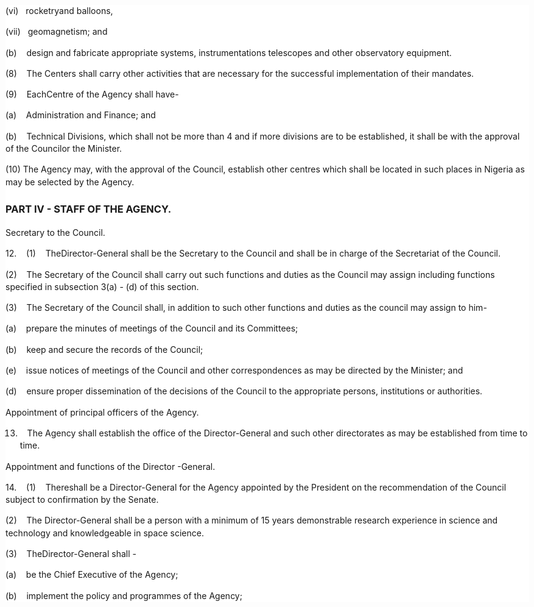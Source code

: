 (vi)   rocketryand balloons,

(vii)   geomagnetism; and

(b)    design and fabricate appropriate systems, instrumentations telescopes and other observatory equipment.

(8)    The Centers shall carry other activities that are necessary for the successful implementation of their mandates.

(9)    EachCentre of the Agency shall have-

(a)    Administration and Finance; and

(b)    Technical Divisions, which shall not be more than 4 and if more divisions are to be established, it shall be with the approval of the Councilor the Minister.

(10) The Agency may, with the approval of the Council, establish other centres which shall be located in such places in Nigeria as may be selected by the Agency.

### PART IV - STAFF OF THE AGENCY.

Secretary to the Council.

12.    (1)    TheDirector-General shall be the Secretary to the Council and shall be in charge of the Secretariat of the Council.

(2)    The Secretary of the Council shall carry out such functions and duties as the Council may assign including functions specified in subsection 3(a) - (d) of this section.

(3)    The Secretary of the Council shall, in addition to such other functions and duties as the council may assign to him-

(a)    prepare the minutes of meetings of the Council and its Committees;

(b)    keep and secure the records of the Council;

(e)    issue notices of meetings of the Council and other correspondences as may be directed by the Minister; and

(d)    ensure proper dissemination of the decisions of the Council to the appropriate persons, institutions or authorities.

Appointment of principal officers of the Agency.

13.    The Agency shall establish the office of the Director-General and such other directorates as may be established from time to time.

Appointment and functions of the Director -General.

14.    (1)    Thereshall be a Director-General for the Agency appointed by the President on the recommendation of the Council subject to confirmation by the Senate.

(2)    The Director-General shall be a person with a minimum of 15 years demonstrable research experience in science and technology and knowledgeable in space science.

(3)    TheDirector-General shall -

(a)    be the Chief Executive of the Agency;

(b)    implement the policy and programmes of the Agency;
